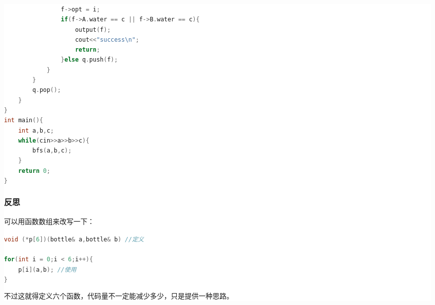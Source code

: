 ```c++
                f->opt = i;
                if(f->A.water == c || f->B.water == c){
                    output(f);
                    cout<<"success\n";
                    return;
                }else q.push(f);
            }
        }
        q.pop();
    }
}
int main(){
    int a,b,c;
    while(cin>>a>>b>>c){
        bfs(a,b,c);
    }
    return 0;
}
```

### 反思

可以用函数数组来改写一下：

```c++
void (*p[6])(bottle& a,bottle& b) //定义

for(int i = 0;i < 6;i++){
    p[i](a,b); //使用
}
```

不过这就得定义六个函数，代码量不一定能减少多少，只是提供一种思路。